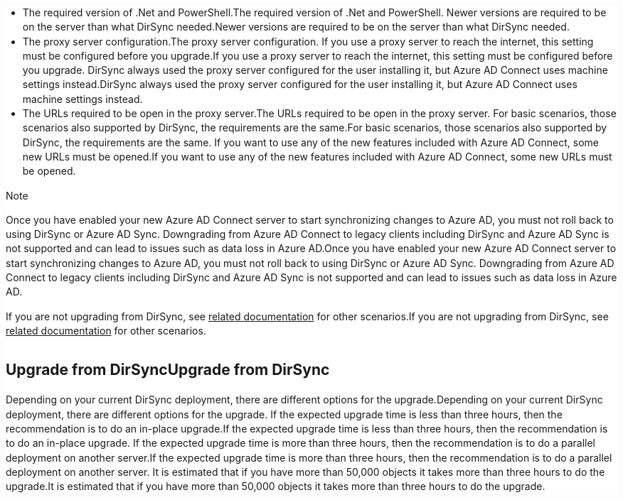 * <span data-ttu-id="ab4de-110">The required version of .Net and PowerShell.</span><span class="sxs-lookup"><span data-stu-id="ab4de-110">The required version of .Net and PowerShell.</span></span> <span data-ttu-id="ab4de-111">Newer versions are required to be on the server than what DirSync needed.</span><span class="sxs-lookup"><span data-stu-id="ab4de-111">Newer versions are required to be on the server than what DirSync needed.</span></span>
* <span data-ttu-id="ab4de-112">The proxy server configuration.</span><span class="sxs-lookup"><span data-stu-id="ab4de-112">The proxy server configuration.</span></span> <span data-ttu-id="ab4de-113">If you use a proxy server to reach the internet, this setting must be configured before you upgrade.</span><span class="sxs-lookup"><span data-stu-id="ab4de-113">If you use a proxy server to reach the internet, this setting must be configured before you upgrade.</span></span> <span data-ttu-id="ab4de-114">DirSync always used the proxy server configured for the user installing it, but Azure AD Connect uses machine settings instead.</span><span class="sxs-lookup"><span data-stu-id="ab4de-114">DirSync always used the proxy server configured for the user installing it, but Azure AD Connect uses machine settings instead.</span></span>
* <span data-ttu-id="ab4de-115">The URLs required to be open in the proxy server.</span><span class="sxs-lookup"><span data-stu-id="ab4de-115">The URLs required to be open in the proxy server.</span></span> <span data-ttu-id="ab4de-116">For basic scenarios, those scenarios also supported by DirSync, the requirements are the same.</span><span class="sxs-lookup"><span data-stu-id="ab4de-116">For basic scenarios, those scenarios also supported by DirSync, the requirements are the same.</span></span> <span data-ttu-id="ab4de-117">If you want to use any of the new features included with Azure AD Connect, some new URLs must be opened.</span><span class="sxs-lookup"><span data-stu-id="ab4de-117">If you want to use any of the new features included with Azure AD Connect, some new URLs must be opened.</span></span>

> [!NOTE]
> <span data-ttu-id="ab4de-118">Once you have enabled your new Azure AD Connect server to start synchronizing changes to Azure AD, you must not roll back to using DirSync or Azure AD Sync. Downgrading from Azure AD Connect to legacy clients including DirSync and Azure AD Sync is not supported and can lead to issues such as data loss in Azure AD.</span><span class="sxs-lookup"><span data-stu-id="ab4de-118">Once you have enabled your new Azure AD Connect server to start synchronizing changes to Azure AD, you must not roll back to using DirSync or Azure AD Sync. Downgrading from Azure AD Connect to legacy clients including DirSync and Azure AD Sync is not supported and can lead to issues such as data loss in Azure AD.</span></span>

<span data-ttu-id="ab4de-119">If you are not upgrading from DirSync, see [related documentation](#related-documentation) for other scenarios.</span><span class="sxs-lookup"><span data-stu-id="ab4de-119">If you are not upgrading from DirSync, see [related documentation](#related-documentation) for other scenarios.</span></span>

## <a name="upgrade-from-dirsync"></a><span data-ttu-id="ab4de-120">Upgrade from DirSync</span><span class="sxs-lookup"><span data-stu-id="ab4de-120">Upgrade from DirSync</span></span>
<span data-ttu-id="ab4de-121">Depending on your current DirSync deployment, there are different options for the upgrade.</span><span class="sxs-lookup"><span data-stu-id="ab4de-121">Depending on your current DirSync deployment, there are different options for the upgrade.</span></span> <span data-ttu-id="ab4de-122">If the expected upgrade time is less than three hours, then the recommendation is to do an in-place upgrade.</span><span class="sxs-lookup"><span data-stu-id="ab4de-122">If the expected upgrade time is less than three hours, then the recommendation is to do an in-place upgrade.</span></span> <span data-ttu-id="ab4de-123">If the expected upgrade time is more than three hours, then the recommendation is to do a parallel deployment on another server.</span><span class="sxs-lookup"><span data-stu-id="ab4de-123">If the expected upgrade time is more than three hours, then the recommendation is to do a parallel deployment on another server.</span></span> <span data-ttu-id="ab4de-124">It is estimated that if you have more than 50,000 objects it takes more than three hours to do the upgrade.</span><span class="sxs-lookup"><span data-stu-id="ab4de-124">It is estimated that if you have more than 50,000 objects it takes more than three hours to do the upgrade.</span></span>
